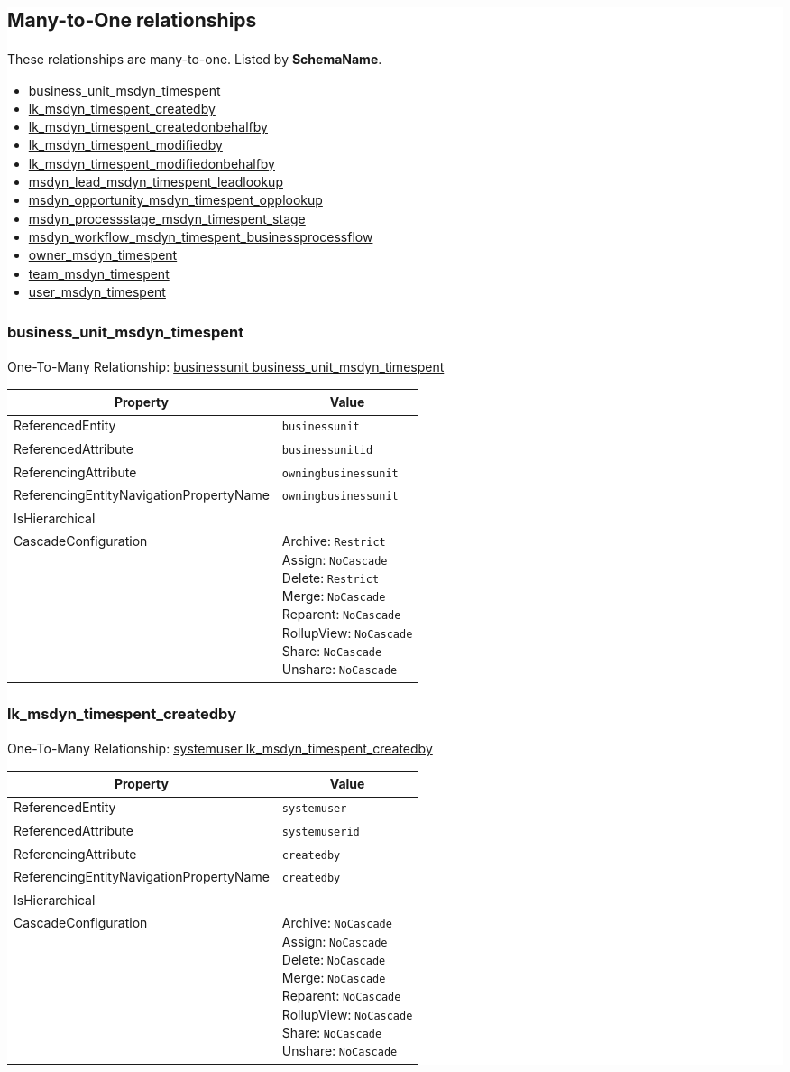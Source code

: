 ## Many-to-One relationships

These relationships are many-to-one. Listed by **SchemaName**.

- [business_unit_msdyn_timespent](#BKMK_business_unit_msdyn_timespent)
- [lk_msdyn_timespent_createdby](#BKMK_lk_msdyn_timespent_createdby)
- [lk_msdyn_timespent_createdonbehalfby](#BKMK_lk_msdyn_timespent_createdonbehalfby)
- [lk_msdyn_timespent_modifiedby](#BKMK_lk_msdyn_timespent_modifiedby)
- [lk_msdyn_timespent_modifiedonbehalfby](#BKMK_lk_msdyn_timespent_modifiedonbehalfby)
- [msdyn_lead_msdyn_timespent_leadlookup](#BKMK_msdyn_lead_msdyn_timespent_leadlookup)
- [msdyn_opportunity_msdyn_timespent_opplookup](#BKMK_msdyn_opportunity_msdyn_timespent_opplookup)
- [msdyn_processstage_msdyn_timespent_stage](#BKMK_msdyn_processstage_msdyn_timespent_stage)
- [msdyn_workflow_msdyn_timespent_businessprocessflow](#BKMK_msdyn_workflow_msdyn_timespent_businessprocessflow)
- [owner_msdyn_timespent](#BKMK_owner_msdyn_timespent)
- [team_msdyn_timespent](#BKMK_team_msdyn_timespent)
- [user_msdyn_timespent](#BKMK_user_msdyn_timespent)

### <a name="BKMK_business_unit_msdyn_timespent"></a> business_unit_msdyn_timespent

One-To-Many Relationship: [businessunit business_unit_msdyn_timespent](businessunit.md#BKMK_business_unit_msdyn_timespent)

|Property|Value|
|---|---|
|ReferencedEntity|`businessunit`|
|ReferencedAttribute|`businessunitid`|
|ReferencingAttribute|`owningbusinessunit`|
|ReferencingEntityNavigationPropertyName|`owningbusinessunit`|
|IsHierarchical||
|CascadeConfiguration|Archive: `Restrict`<br />Assign: `NoCascade`<br />Delete: `Restrict`<br />Merge: `NoCascade`<br />Reparent: `NoCascade`<br />RollupView: `NoCascade`<br />Share: `NoCascade`<br />Unshare: `NoCascade`|

### <a name="BKMK_lk_msdyn_timespent_createdby"></a> lk_msdyn_timespent_createdby

One-To-Many Relationship: [systemuser lk_msdyn_timespent_createdby](systemuser.md#BKMK_lk_msdyn_timespent_createdby)

|Property|Value|
|---|---|
|ReferencedEntity|`systemuser`|
|ReferencedAttribute|`systemuserid`|
|ReferencingAttribute|`createdby`|
|ReferencingEntityNavigationPropertyName|`createdby`|
|IsHierarchical||
|CascadeConfiguration|Archive: `NoCascade`<br />Assign: `NoCascade`<br />Delete: `NoCascade`<br />Merge: `NoCascade`<br />Reparent: `NoCascade`<br />RollupView: `NoCascade`<br />Share: `NoCascade`<br />Unshare: `NoCascade`|
